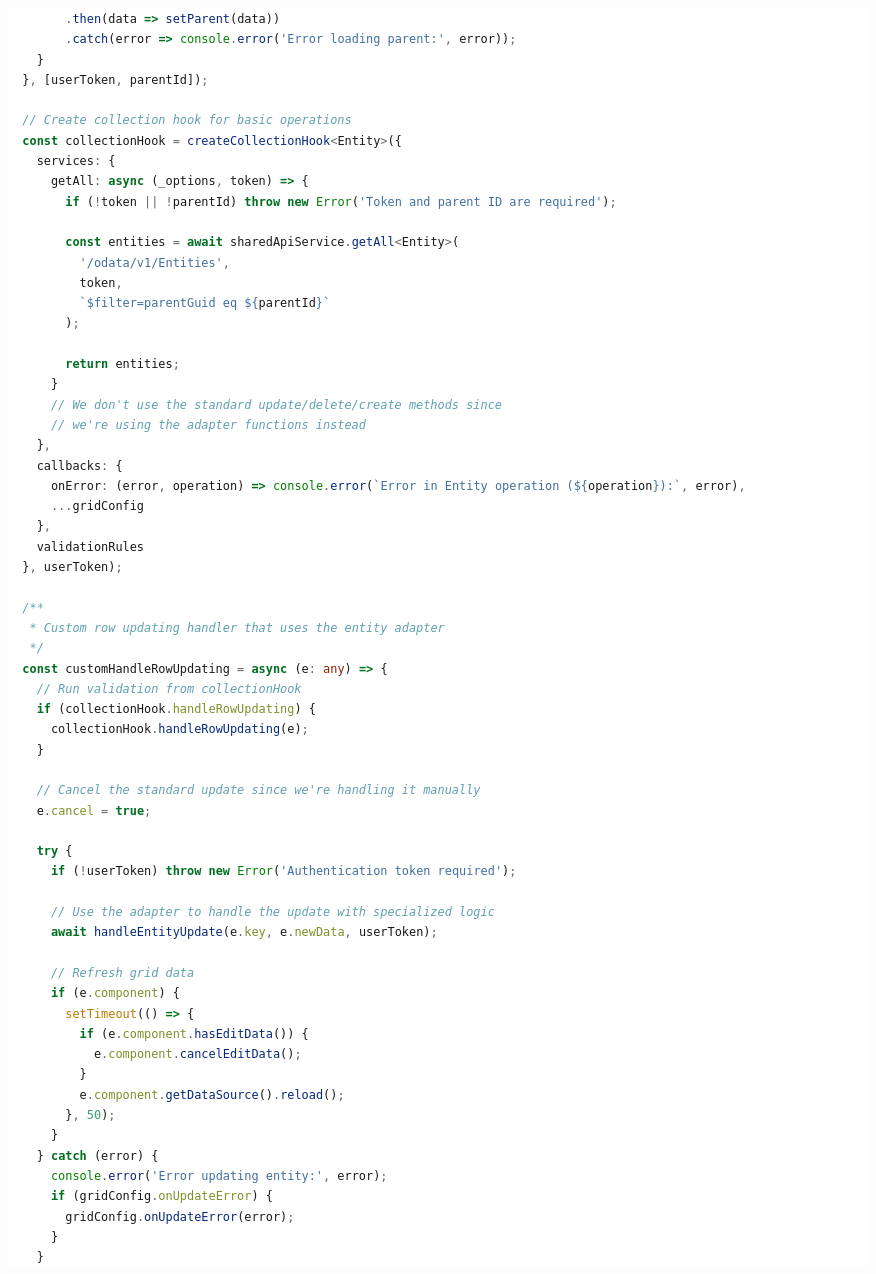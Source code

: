 ```typescript
        .then(data => setParent(data))
        .catch(error => console.error('Error loading parent:', error));
    }
  }, [userToken, parentId]);
  
  // Create collection hook for basic operations
  const collectionHook = createCollectionHook<Entity>({
    services: {
      getAll: async (_options, token) => {
        if (!token || !parentId) throw new Error('Token and parent ID are required');
        
        const entities = await sharedApiService.getAll<Entity>(
          '/odata/v1/Entities',
          token,
          `$filter=parentGuid eq ${parentId}`
        );
        
        return entities;
      }
      // We don't use the standard update/delete/create methods since
      // we're using the adapter functions instead
    },
    callbacks: {
      onError: (error, operation) => console.error(`Error in Entity operation (${operation}):`, error),
      ...gridConfig
    },
    validationRules
  }, userToken);

  /**
   * Custom row updating handler that uses the entity adapter
   */
  const customHandleRowUpdating = async (e: any) => {
    // Run validation from collectionHook
    if (collectionHook.handleRowUpdating) {
      collectionHook.handleRowUpdating(e);
    }
    
    // Cancel the standard update since we're handling it manually
    e.cancel = true;
    
    try {
      if (!userToken) throw new Error('Authentication token required');
      
      // Use the adapter to handle the update with specialized logic
      await handleEntityUpdate(e.key, e.newData, userToken);
      
      // Refresh grid data
      if (e.component) {
        setTimeout(() => {
          if (e.component.hasEditData()) {
            e.component.cancelEditData();
          }
          e.component.getDataSource().reload();
        }, 50);
      }
    } catch (error) {
      console.error('Error updating entity:', error);
      if (gridConfig.onUpdateError) {
        gridConfig.onUpdateError(error);
      }
    }
```